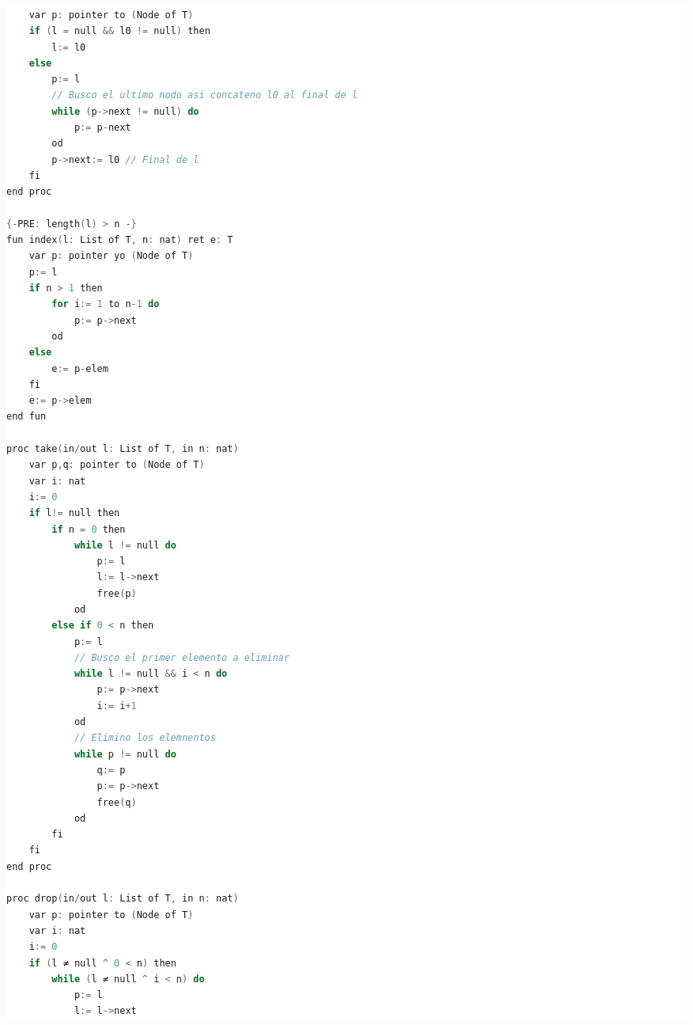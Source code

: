 ```c
	var p: pointer to (Node of T)
	if (l = null && l0 != null) then
		l:= l0
	else 
		p:= l
		// Busco el ultimo nodo asi concateno l0 al final de l
		while (p->next != null) do
			p:= p-next
		od
		p->next:= l0 // Final de l
	fi
end proc

{-PRE: length(l) > n -}
fun index(l: List of T, n: nat) ret e: T
	var p: pointer yo (Node of T)
	p:= l
	if n > 1 then
		for i:= 1 to n-1 do
			p:= p->next
		od
	else
		e:= p-elem
	fi
	e:= p->elem
end fun

proc take(in/out l: List of T, in n: nat)
	var p,q: pointer to (Node of T)
	var i: nat
	i:= 0
	if l!= null then
		if n = 0 then
			while l != null do
				p:= l
				l:= l->next
				free(p)
			od
		else if 0 < n then
			p:= l
			// Busco el primer elemento a eliminar
			while l != null && i < n do
				p:= p->next
				i:= i+1
			od
			// Elimino los elemnentos
			while p != null do
				q:= p
				p:= p->next
				free(q)
			od
		fi
	fi
end proc

proc drop(in/out l: List of T, in n: nat)
    var p: pointer to (Node of T)
    var i: nat
    i:= 0
    if (l ≠ null ^ 0 < n) then
        while (l ≠ null ^ i < n) do
            p:= l
            l:= l->next
```